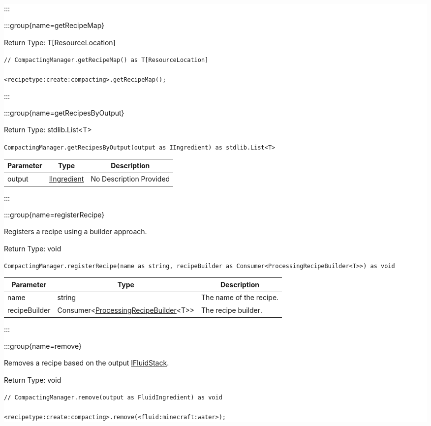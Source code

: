 
:::

:::group{name=getRecipeMap}

Return Type: T[[ResourceLocation](/vanilla/api/resource/ResourceLocation)]

```zenscript
// CompactingManager.getRecipeMap() as T[ResourceLocation]

<recipetype:create:compacting>.getRecipeMap();
```

:::

:::group{name=getRecipesByOutput}

Return Type: stdlib.List&lt;T&gt;

```zenscript
CompactingManager.getRecipesByOutput(output as IIngredient) as stdlib.List<T>
```

| Parameter | Type                                               | Description             |
| --------- | -------------------------------------------------- | ----------------------- |
| output    | [IIngredient](/vanilla/api/ingredient/IIngredient) | No Description Provided |


:::

:::group{name=registerRecipe}

Registers a recipe using a builder approach.

Return Type: void

```zenscript
CompactingManager.registerRecipe(name as string, recipeBuilder as Consumer<ProcessingRecipeBuilder<T>>) as void
```

| Parameter     | Type                                                                                                                           | Description             |
| ------------- | ------------------------------------------------------------------------------------------------------------------------------ | ----------------------- |
| name          | string                                                                                                                         | The name of the recipe. |
| recipeBuilder | Consumer&lt;[ProcessingRecipeBuilder](/mods/createtweaker/recipe/ProcessingRecipeBuilder)&lt;T&gt;&gt; | The recipe builder.     |


:::

:::group{name=remove}

Removes a recipe based on the output [IFluidStack](/forge/api/fluid/IFluidStack).

Return Type: void

```zenscript
// CompactingManager.remove(output as FluidIngredient) as void

<recipetype:create:compacting>.remove(<fluid:minecraft:water>);
```
